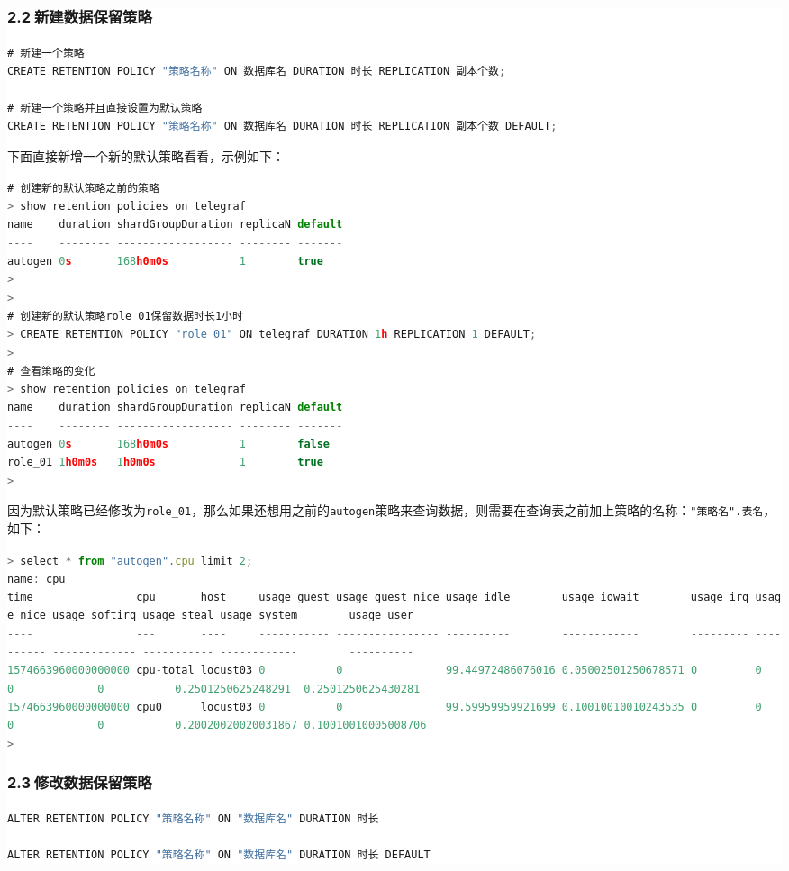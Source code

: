 ### 2.2 新建数据保留策略

```javascript
# 新建一个策略
CREATE RETENTION POLICY "策略名称" ON 数据库名 DURATION 时长 REPLICATION 副本个数;

# 新建一个策略并且直接设置为默认策略
CREATE RETENTION POLICY "策略名称" ON 数据库名 DURATION 时长 REPLICATION 副本个数 DEFAULT;
```

下面直接新增一个新的默认策略看看，示例如下：

```javascript
# 创建新的默认策略之前的策略
> show retention policies on telegraf
name    duration shardGroupDuration replicaN default
----    -------- ------------------ -------- -------
autogen 0s       168h0m0s           1        true
> 
> 
# 创建新的默认策略role_01保留数据时长1小时
> CREATE RETENTION POLICY "role_01" ON telegraf DURATION 1h REPLICATION 1 DEFAULT;
> 
# 查看策略的变化
> show retention policies on telegraf
name    duration shardGroupDuration replicaN default
----    -------- ------------------ -------- -------
autogen 0s       168h0m0s           1        false
role_01 1h0m0s   1h0m0s             1        true
> 
```

因为默认策略已经修改为`role_01`，那么如果还想用之前的`autogen`策略来查询数据，则需要在查询表之前加上策略的名称：`"策略名".表名`，如下：

```javascript
> select * from "autogen".cpu limit 2;
name: cpu
time                cpu       host     usage_guest usage_guest_nice usage_idle        usage_iowait        usage_irq usage_nice usage_softirq usage_steal usage_system        usage_user
----                ---       ----     ----------- ---------------- ----------        ------------        --------- ---------- ------------- ----------- ------------        ----------
1574663960000000000 cpu-total locust03 0           0                99.44972486076016 0.05002501250678571 0         0          0             0           0.2501250625248291  0.2501250625430281
1574663960000000000 cpu0      locust03 0           0                99.59959959921699 0.10010010010243535 0         0          0             0           0.20020020020031867 0.10010010005008706
> 
```

### 2.3 修改数据保留策略

```javascript
ALTER RETENTION POLICY "策略名称" ON "数据库名" DURATION 时长

ALTER RETENTION POLICY "策略名称" ON "数据库名" DURATION 时长 DEFAULT
```
